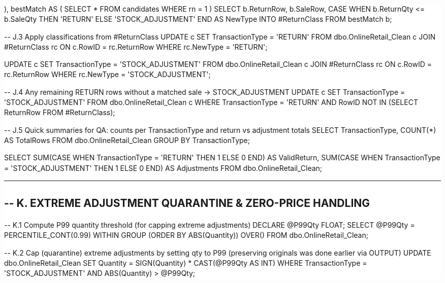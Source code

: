 ),
bestMatch AS (
    SELECT *
    FROM candidates
    WHERE rn = 1
)
SELECT b.ReturnRow, b.SaleRow,
       CASE 
         WHEN b.ReturnQty <= b.SaleQty THEN 'RETURN'
         ELSE 'STOCK_ADJUSTMENT'
       END AS NewType
INTO #ReturnClass
FROM bestMatch b;

-- J.3 Apply classifications from #ReturnClass
UPDATE c
SET TransactionType = 'RETURN'
FROM dbo.OnlineRetail_Clean c
JOIN #ReturnClass rc ON c.RowID = rc.ReturnRow
WHERE rc.NewType = 'RETURN';

UPDATE c
SET TransactionType = 'STOCK_ADJUSTMENT'
FROM dbo.OnlineRetail_Clean c
JOIN #ReturnClass rc ON c.RowID = rc.ReturnRow
WHERE rc.NewType = 'STOCK_ADJUSTMENT';

-- J.4 Any remaining RETURN rows without a matched sale -> STOCK_ADJUSTMENT
UPDATE c
SET TransactionType = 'STOCK_ADJUSTMENT'
FROM dbo.OnlineRetail_Clean c
WHERE TransactionType = 'RETURN'
  AND RowID NOT IN (SELECT ReturnRow FROM #ReturnClass);

-- J.5 Quick summaries for QA: counts per TransactionType and return vs adjustment totals
SELECT TransactionType, COUNT(*) AS TotalRows
FROM dbo.OnlineRetail_Clean
GROUP BY TransactionType;

SELECT 
    SUM(CASE WHEN TransactionType = 'RETURN' THEN 1 ELSE 0 END) AS ValidReturn,
    SUM(CASE WHEN TransactionType = 'STOCK_ADJUSTMENT' THEN 1 ELSE 0 END) AS Adjustments
FROM dbo.OnlineRetail_Clean;

--------------------------------------------------------------------------------
-- K. EXTREME ADJUSTMENT QUARANTINE & ZERO-PRICE HANDLING
--------------------------------------------------------------------------------

-- K.1 Compute P99 quantity threshold (for capping extreme adjustments)
DECLARE @P99Qty FLOAT;
SELECT @P99Qty = PERCENTILE_CONT(0.99) WITHIN GROUP (ORDER BY ABS(Quantity)) OVER() FROM dbo.OnlineRetail_Clean;

-- K.2 Cap (quarantine) extreme adjustments by setting qty to P99 (preserving originals was done earlier via OUTPUT)
UPDATE dbo.OnlineRetail_Clean
SET Quantity = SIGN(Quantity) * CAST(@P99Qty AS INT)
WHERE TransactionType = 'STOCK_ADJUSTMENT' AND ABS(Quantity) > @P99Qty;
